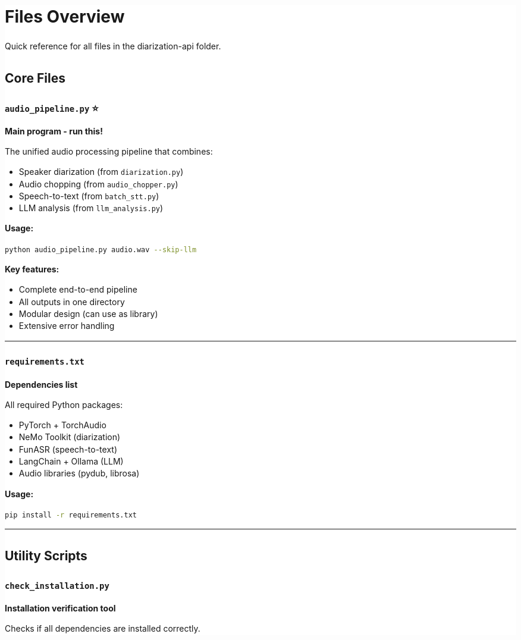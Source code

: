 # Files Overview

Quick reference for all files in the diarization-api folder.

## Core Files

### `audio_pipeline.py` ⭐
**Main program - run this!**

The unified audio processing pipeline that combines:
- Speaker diarization (from `diarization.py`)
- Audio chopping (from `audio_chopper.py`)
- Speech-to-text (from `batch_stt.py`)
- LLM analysis (from `llm_analysis.py`)

**Usage:**
```bash
python audio_pipeline.py audio.wav --skip-llm
```

**Key features:**
- Complete end-to-end pipeline
- All outputs in one directory
- Modular design (can use as library)
- Extensive error handling

---

### `requirements.txt`
**Dependencies list**

All required Python packages:
- PyTorch + TorchAudio
- NeMo Toolkit (diarization)
- FunASR (speech-to-text)
- LangChain + Ollama (LLM)
- Audio libraries (pydub, librosa)

**Usage:**
```bash
pip install -r requirements.txt
```

---

## Utility Scripts

### `check_installation.py`
**Installation verification tool**

Checks if all dependencies are installed correctly.
